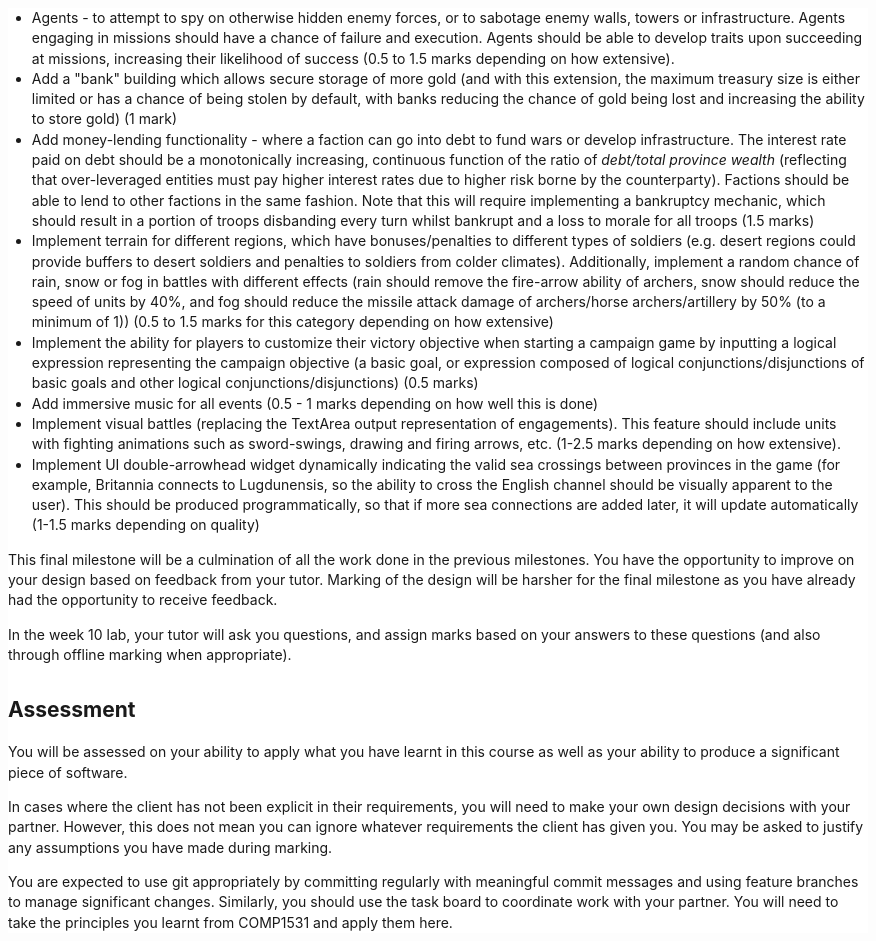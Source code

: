 * Agents - to attempt to spy on otherwise hidden enemy forces, or to sabotage enemy walls, towers or infrastructure. Agents engaging in missions should have a chance of failure and execution. Agents should be able to develop traits upon succeeding at missions, increasing their likelihood of success (0.5 to 1.5 marks depending on how extensive).
* Add a "bank" building which allows secure storage of more gold (and with this extension, the maximum treasury size is either limited or has a chance of being stolen by default, with banks reducing the chance of gold being lost and increasing the ability to store gold) (1 mark)
* Add money-lending functionality - where a faction can go into debt to fund wars or develop infrastructure. The interest rate paid on debt should be a monotonically increasing, continuous function of the ratio of *debt/total province wealth* (reflecting that over-leveraged entities must pay higher interest rates due to higher risk borne by the counterparty). Factions should be able to lend to other factions in the same fashion. Note that this will require implementing a bankruptcy mechanic, which should result in a portion of troops disbanding every turn whilst bankrupt and a loss to morale for all troops (1.5 marks)
* Implement terrain for different regions, which have bonuses/penalties to different types of soldiers (e.g. desert regions could provide buffers to desert soldiers and penalties to soldiers from colder climates). Additionally, implement a random chance of rain, snow or fog in battles with different effects (rain should remove the fire-arrow ability of archers, snow should reduce the speed of units by 40%, and fog should reduce the missile attack damage of archers/horse archers/artillery by 50% (to a minimum of 1))  (0.5 to 1.5 marks for this category depending on how extensive)
* Implement the ability for players to customize their victory objective when starting a campaign game by inputting a logical expression representing the campaign objective (a basic goal, or expression composed of logical conjunctions/disjunctions of basic goals and other logical conjunctions/disjunctions) (0.5 marks)
* Add immersive music for all events (0.5 - 1 marks depending on how well this is done)
* Implement visual battles (replacing the TextArea output representation of engagements). This feature should include units with fighting animations such as sword-swings, drawing and firing arrows, etc. (1-2.5 marks depending on how extensive).
* Implement UI double-arrowhead widget dynamically indicating the valid sea crossings between provinces in the game (for example, Britannia connects to Lugdunensis, so the ability to cross the English channel should be visually apparent to the user). This should be produced programmatically, so that if more sea connections are added later, it will update automatically (1-1.5 marks depending on quality)

This final milestone will be a culmination of all the work done in the previous milestones. You have the opportunity to improve on your design based on feedback from your tutor. Marking of the design will be harsher for the final milestone as you have already had the opportunity to receive feedback.

In the week 10 lab, your tutor will ask you questions, and assign marks based on your answers to these questions (and also through offline marking when appropriate).

## Assessment

You will be assessed on your ability to apply what you have learnt in this course as well as your ability to produce a significant piece of software.

In cases where the client has not been explicit in their requirements, you will need to make your own design decisions with your partner. However, this does not mean you can ignore whatever requirements the client has given you. You may be asked to justify any assumptions you have made during marking.

You are expected to use git appropriately by committing regularly with meaningful commit messages and using feature branches to manage significant changes. Similarly, you should use the task board to coordinate work with your partner. You will need to take the principles you learnt from COMP1531 and apply them here.
